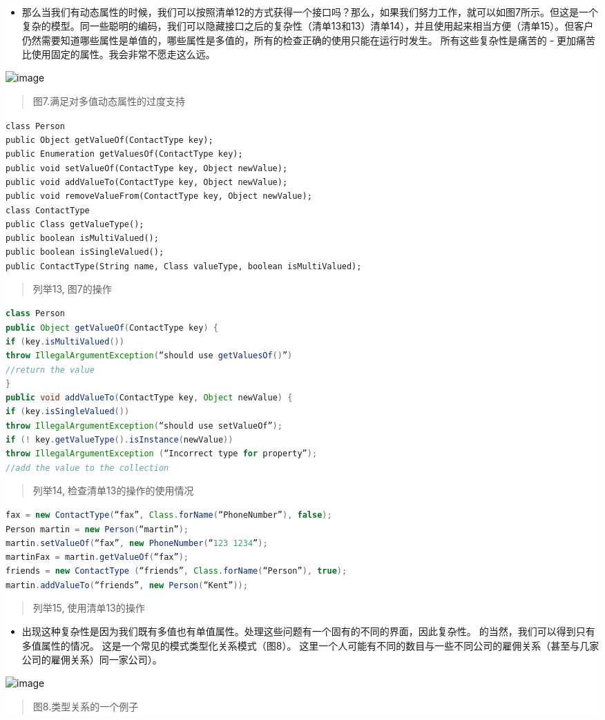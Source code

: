 - 那么当我们有动态属性的时候，我们可以按照清单12的方式获得一个接口吗？那么，如果我们努力工作，就可以如图7所示。但这是一个复杂的模型。同一些聪明的编码，我们可以隐藏接口之后的复杂性（清单13和13）清单14），并且使用起来相当方便（清单15）。但客户仍然需要知道哪些属性是单值的，哪些属性是多值的，所有的检查正确的使用只能在运行时发生。 所有这些复杂性是痛苦的 - 更加痛苦比使用固定的属性。我会非常不愿走这么远。

![image](https://static.zuul.top/java-design-patterns-doc-for-cn/abstract-document/12_1.png)
> 图7.满足对多值动态属性的过度支持

```
class Person
public Object getValueOf(ContactType key);
public Enumeration getValuesOf(ContactType key);
public void setValueOf(ContactType key, Object newValue);
public void addValueTo(ContactType key, Object newValue);
public void removeValueFrom(ContactType key, Object newValue);
class ContactType
public Class getValueType();
public boolean isMultiValued();
public boolean isSingleValued();
public ContactType(String name, Class valueType, boolean isMultiValued);
```
> 列举13, 图7的操作

```java
class Person
public Object getValueOf(ContactType key) {
if (key.isMultiValued())
throw IllegalArgumentException(“should use getValuesOf()”)
//return the value
}
public void addValueTo(ContactType key, Object newValue) {
if (key.isSingleValued())
throw IllegalArgumentException(“should use setValueOf”);
if (! key.getValueType().isInstance(newValue))
throw IllegalArgumentException (“Incorrect type for property”);
//add the value to the collection
```
> 列举14, 检查清单13的操作的使用情况

```java
fax = new ContactType(“fax”, Class.forName(“PhoneNumber”), false);
Person martin = new Person(“martin”);
martin.setValueOf(“fax”, new PhoneNumber(“123 1234”);
martinFax = martin.getValueOf(“fax”);
friends = new ContactType (“friends”, Class.forName(“Person”), true);
martin.addValueTo(“friends”, new Person(“Kent”));
```
> 列举15, 使用清单13的操作

- 出现这种复杂性是因为我们既有多值也有单值属性。处理这些问题有一个固有的不同的界面，因此复杂性。 的当然，我们可以得到只有多值属性的情况。 这是一个常见的模式类型化关系模式（图8）。 这里一个人可能有不同的数目与一些不同公司的雇佣关系（甚至与几家公司的雇佣关系）同一家公司）。

![image](https://static.zuul.top/java-design-patterns-doc-for-cn/abstract-document/13_1.png)
> 图8.类型关系的一个例子
